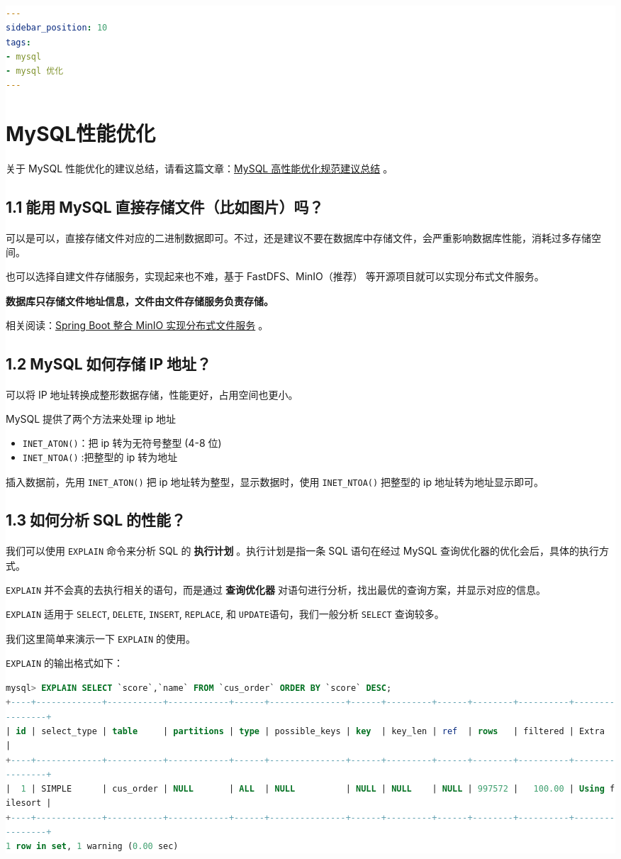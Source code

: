 ```yaml
---
sidebar_position: 10
tags:
- mysql
- mysql 优化
---
```


# MySQL性能优化

关于 MySQL 性能优化的建议总结，请看这篇文章：[MySQL 高性能优化规范建议总结](./mysql-high-performance-optimization-specification-recommendations.md) 。

## 1.1 能用 MySQL 直接存储文件（比如图片）吗？

可以是可以，直接存储文件对应的二进制数据即可。不过，还是建议不要在数据库中存储文件，会严重影响数据库性能，消耗过多存储空间。

也可以选择自建文件存储服务，实现起来也不难，基于 FastDFS、MinIO（推荐） 等开源项目就可以实现分布式文件服务。

**数据库只存储文件地址信息，文件由文件存储服务负责存储。**

相关阅读：[Spring Boot 整合 MinIO 实现分布式文件服务](https://www.51cto.com/article/716978.html) 。

## 1.2 MySQL 如何存储 IP 地址？

可以将 IP 地址转换成整形数据存储，性能更好，占用空间也更小。

MySQL 提供了两个方法来处理 ip 地址

- `INET_ATON()`：把 ip 转为无符号整型 (4-8 位)
- `INET_NTOA()` :把整型的 ip 转为地址

插入数据前，先用 `INET_ATON()` 把 ip 地址转为整型，显示数据时，使用 `INET_NTOA()` 把整型的 ip 地址转为地址显示即可。

## 1.3 如何分析 SQL 的性能？

我们可以使用 `EXPLAIN` 命令来分析 SQL 的 **执行计划** 。执行计划是指一条 SQL 语句在经过 MySQL 查询优化器的优化会后，具体的执行方式。

`EXPLAIN` 并不会真的去执行相关的语句，而是通过 **查询优化器** 对语句进行分析，找出最优的查询方案，并显示对应的信息。

`EXPLAIN` 适用于 `SELECT`, `DELETE`, `INSERT`, `REPLACE`, 和 `UPDATE`语句，我们一般分析 `SELECT` 查询较多。

我们这里简单来演示一下 `EXPLAIN` 的使用。

`EXPLAIN` 的输出格式如下：

```sql
mysql> EXPLAIN SELECT `score`,`name` FROM `cus_order` ORDER BY `score` DESC;
+----+-------------+-----------+------------+------+---------------+------+---------+------+--------+----------+----------------+
| id | select_type | table     | partitions | type | possible_keys | key  | key_len | ref  | rows   | filtered | Extra          |
+----+-------------+-----------+------------+------+---------------+------+---------+------+--------+----------+----------------+
|  1 | SIMPLE      | cus_order | NULL       | ALL  | NULL          | NULL | NULL    | NULL | 997572 |   100.00 | Using filesort |
+----+-------------+-----------+------------+------+---------------+------+---------+------+--------+----------+----------------+
1 row in set, 1 warning (0.00 sec)
```
